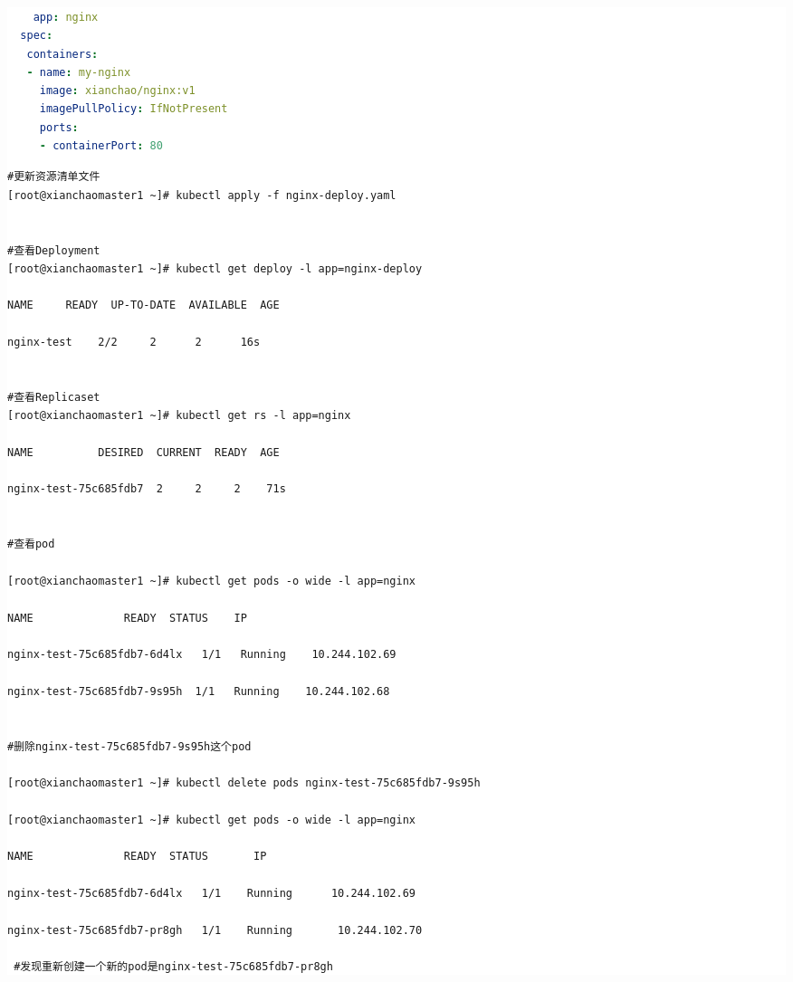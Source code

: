 ```yaml
    app: nginx
  spec:
   containers:
   - name: my-nginx
     image: xianchao/nginx:v1
     imagePullPolicy: IfNotPresent
     ports:
     - containerPort: 80
```

```
#更新资源清单文件
[root@xianchaomaster1 ~]# kubectl apply -f nginx-deploy.yaml


#查看Deployment
[root@xianchaomaster1 ~]# kubectl get deploy -l app=nginx-deploy

NAME     READY  UP-TO-DATE  AVAILABLE  AGE

nginx-test    2/2     2      2      16s


#查看Replicaset
[root@xianchaomaster1 ~]# kubectl get rs -l app=nginx

NAME          DESIRED  CURRENT  READY  AGE

nginx-test-75c685fdb7  2     2     2    71s

 
#查看pod

[root@xianchaomaster1 ~]# kubectl get pods -o wide -l app=nginx

NAME              READY  STATUS    IP           

nginx-test-75c685fdb7-6d4lx   1/1   Running    10.244.102.69  

nginx-test-75c685fdb7-9s95h  1/1   Running    10.244.102.68 

 
#删除nginx-test-75c685fdb7-9s95h这个pod

[root@xianchaomaster1 ~]# kubectl delete pods nginx-test-75c685fdb7-9s95h

[root@xianchaomaster1 ~]# kubectl get pods -o wide -l app=nginx

NAME              READY  STATUS       IP            

nginx-test-75c685fdb7-6d4lx   1/1    Running      10.244.102.69  

nginx-test-75c685fdb7-pr8gh   1/1    Running       10.244.102.70 

 #发现重新创建一个新的pod是nginx-test-75c685fdb7-pr8gh
```
